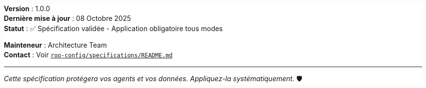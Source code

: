 
**Version** : 1.0.0  
**Dernière mise à jour** : 08 Octobre 2025  
**Statut** : ✅ Spécification validée - Application obligatoire tous modes

**Mainteneur** : Architecture Team  
**Contact** : Voir [`roo-config/specifications/README.md`](README.md)

---

*Cette spécification protégera vos agents et vos données. Appliquez-la systématiquement.* 🛡️